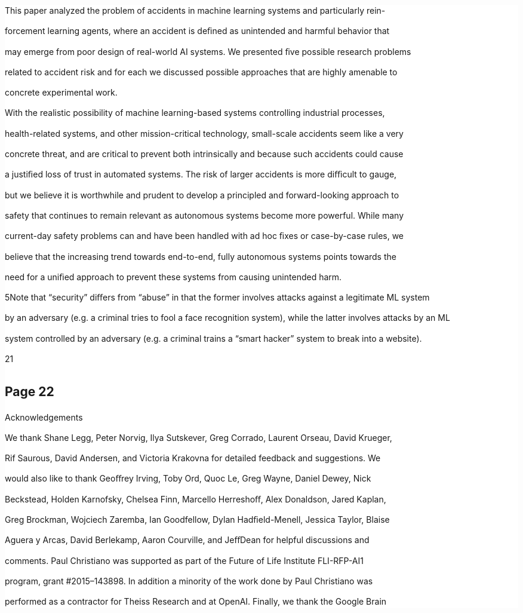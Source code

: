 This paper analyzed the problem of accidents in machine learning systems and particularly rein-

forcement learning agents, where an accident is deﬁned as unintended and harmful behavior that

may emerge from poor design of real-world AI systems. We presented ﬁve possible research problems

related to accident risk and for each we discussed possible approaches that are highly amenable to

concrete experimental work.

With the realistic possibility of machine learning-based systems controlling industrial processes,

health-related systems, and other mission-critical technology, small-scale accidents seem like a very

concrete threat, and are critical to prevent both intrinsically and because such accidents could cause

a justiﬁed loss of trust in automated systems. The risk of larger accidents is more diﬃcult to gauge,

but we believe it is worthwhile and prudent to develop a principled and forward-looking approach to

safety that continues to remain relevant as autonomous systems become more powerful. While many

current-day safety problems can and have been handled with ad hoc ﬁxes or case-by-case rules, we

believe that the increasing trend towards end-to-end, fully autonomous systems points towards the

need for a uniﬁed approach to prevent these systems from causing unintended harm.

5Note that “security” diﬀers from “abuse” in that the former involves attacks against a legitimate ML system

by an adversary (e.g. a criminal tries to fool a face recognition system), while the latter involves attacks by an ML

system controlled by an adversary (e.g. a criminal trains a “smart hacker” system to break into a website).

21

## Page 22

Acknowledgements

We thank Shane Legg, Peter Norvig, Ilya Sutskever, Greg Corrado, Laurent Orseau, David Krueger,

Rif Saurous, David Andersen, and Victoria Krakovna for detailed feedback and suggestions. We

would also like to thank Geoﬀrey Irving, Toby Ord, Quoc Le, Greg Wayne, Daniel Dewey, Nick

Beckstead, Holden Karnofsky, Chelsea Finn, Marcello Herreshoﬀ, Alex Donaldson, Jared Kaplan,

Greg Brockman, Wojciech Zaremba, Ian Goodfellow, Dylan Hadﬁeld-Menell, Jessica Taylor, Blaise

Aguera y Arcas, David Berlekamp, Aaron Courville, and JeﬀDean for helpful discussions and

comments. Paul Christiano was supported as part of the Future of Life Institute FLI-RFP-AI1

program, grant #2015–143898. In addition a minority of the work done by Paul Christiano was

performed as a contractor for Theiss Research and at OpenAI. Finally, we thank the Google Brain
